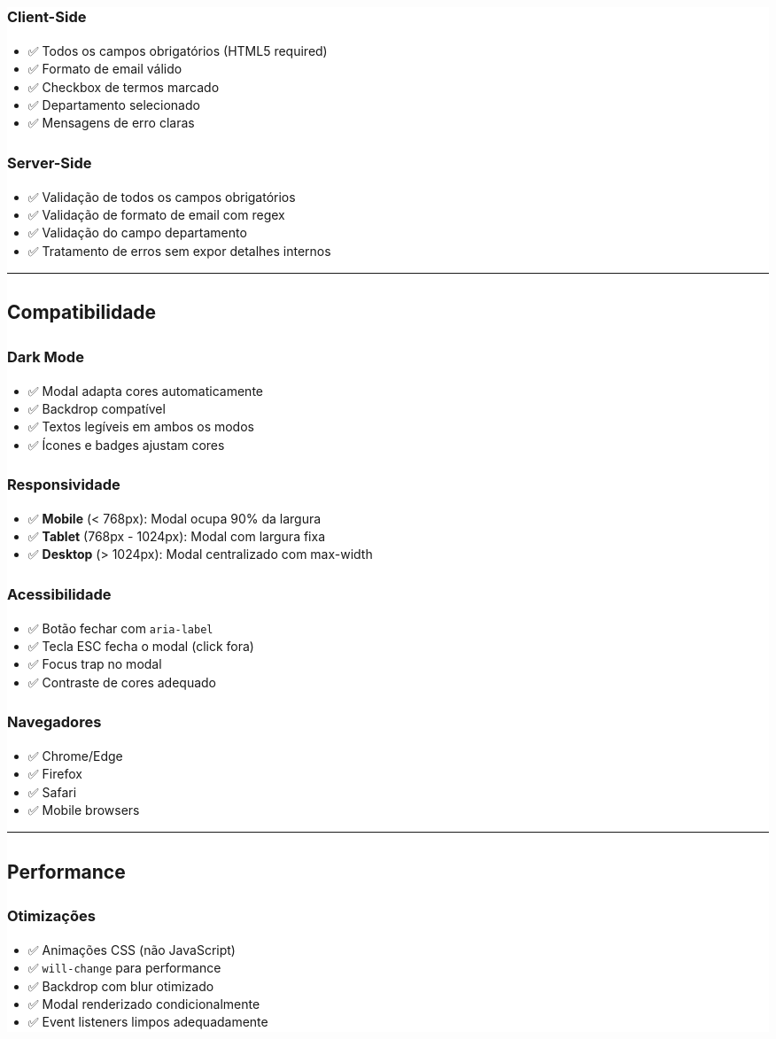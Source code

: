 ### Client-Side
- ✅ Todos os campos obrigatórios (HTML5 required)
- ✅ Formato de email válido
- ✅ Checkbox de termos marcado
- ✅ Departamento selecionado
- ✅ Mensagens de erro claras

### Server-Side
- ✅ Validação de todos os campos obrigatórios
- ✅ Validação de formato de email com regex
- ✅ Validação do campo departamento
- ✅ Tratamento de erros sem expor detalhes internos

---

## Compatibilidade

### Dark Mode
- ✅ Modal adapta cores automaticamente
- ✅ Backdrop compatível
- ✅ Textos legíveis em ambos os modos
- ✅ Ícones e badges ajustam cores

### Responsividade
- ✅ **Mobile** (< 768px): Modal ocupa 90% da largura
- ✅ **Tablet** (768px - 1024px): Modal com largura fixa
- ✅ **Desktop** (> 1024px): Modal centralizado com max-width

### Acessibilidade
- ✅ Botão fechar com `aria-label`
- ✅ Tecla ESC fecha o modal (click fora)
- ✅ Focus trap no modal
- ✅ Contraste de cores adequado

### Navegadores
- ✅ Chrome/Edge
- ✅ Firefox
- ✅ Safari
- ✅ Mobile browsers

---

## Performance

### Otimizações
- ✅ Animações CSS (não JavaScript)
- ✅ `will-change` para performance
- ✅ Backdrop com blur otimizado
- ✅ Modal renderizado condicionalmente
- ✅ Event listeners limpos adequadamente
